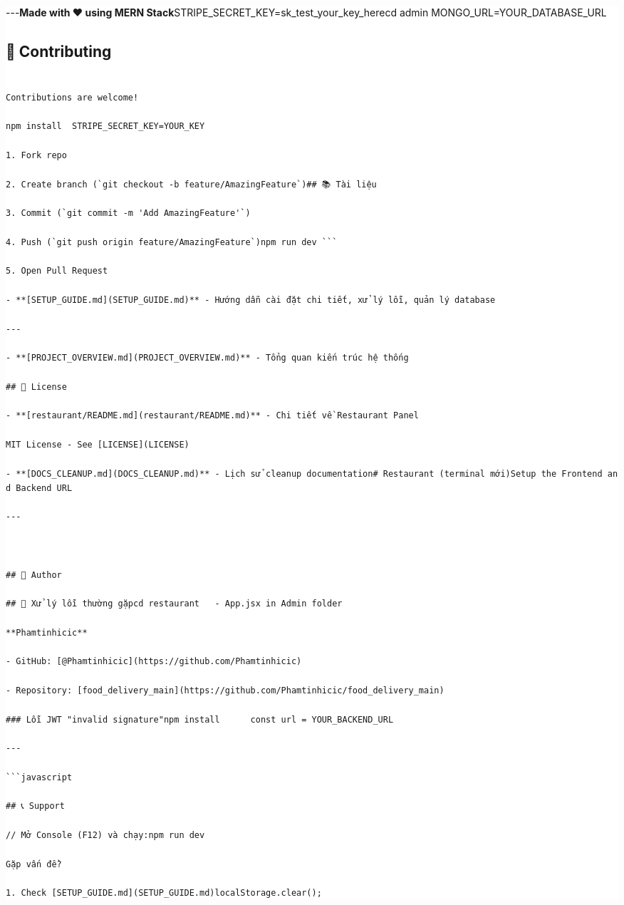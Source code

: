 ---**Made with ❤️ using MERN Stack**STRIPE_SECRET_KEY=sk_test_your_key_herecd admin  MONGO_URL=YOUR_DATABASE_URL



## 🤝 Contributing

```

Contributions are welcome!

npm install  STRIPE_SECRET_KEY=YOUR_KEY

1. Fork repo

2. Create branch (`git checkout -b feature/AmazingFeature`)## 📚 Tài liệu

3. Commit (`git commit -m 'Add AmazingFeature'`)

4. Push (`git push origin feature/AmazingFeature`)npm run dev ```

5. Open Pull Request

- **[SETUP_GUIDE.md](SETUP_GUIDE.md)** - Hướng dẫn cài đặt chi tiết, xử lý lỗi, quản lý database

---

- **[PROJECT_OVERVIEW.md](PROJECT_OVERVIEW.md)** - Tổng quan kiến trúc hệ thống

## 📄 License

- **[restaurant/README.md](restaurant/README.md)** - Chi tiết về Restaurant Panel

MIT License - See [LICENSE](LICENSE)

- **[DOCS_CLEANUP.md](DOCS_CLEANUP.md)** - Lịch sử cleanup documentation# Restaurant (terminal mới)Setup the Frontend and Backend URL

---



## 👤 Author

## 🐛 Xử lý lỗi thường gặpcd restaurant   - App.jsx in Admin folder

**Phamtinhicic**

- GitHub: [@Phamtinhicic](https://github.com/Phamtinhicic)

- Repository: [food_delivery_main](https://github.com/Phamtinhicic/food_delivery_main)

### Lỗi JWT "invalid signature"npm install      const url = YOUR_BACKEND_URL

---

```javascript

## 📞 Support

// Mở Console (F12) và chạy:npm run dev     

Gặp vấn đề?

1. Check [SETUP_GUIDE.md](SETUP_GUIDE.md)localStorage.clear();
```